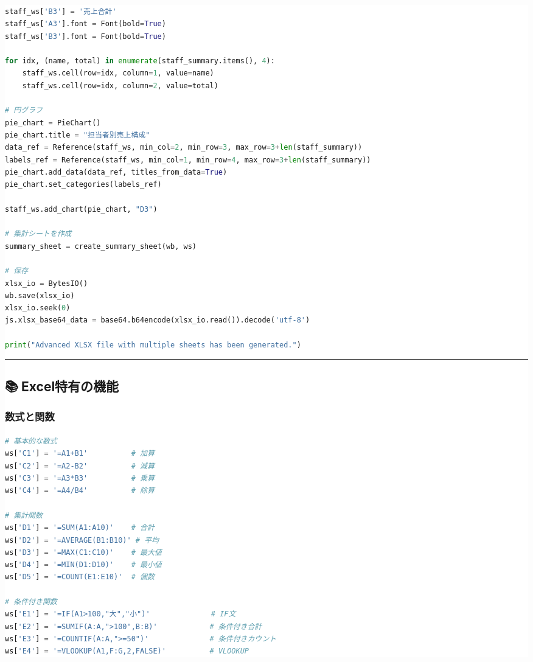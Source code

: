 ```python
staff_ws['B3'] = '売上合計'
staff_ws['A3'].font = Font(bold=True)
staff_ws['B3'].font = Font(bold=True)

for idx, (name, total) in enumerate(staff_summary.items(), 4):
    staff_ws.cell(row=idx, column=1, value=name)
    staff_ws.cell(row=idx, column=2, value=total)

# 円グラフ
pie_chart = PieChart()
pie_chart.title = "担当者別売上構成"
data_ref = Reference(staff_ws, min_col=2, min_row=3, max_row=3+len(staff_summary))
labels_ref = Reference(staff_ws, min_col=1, min_row=4, max_row=3+len(staff_summary))
pie_chart.add_data(data_ref, titles_from_data=True)
pie_chart.set_categories(labels_ref)

staff_ws.add_chart(pie_chart, "D3")

# 集計シートを作成
summary_sheet = create_summary_sheet(wb, ws)

# 保存
xlsx_io = BytesIO()
wb.save(xlsx_io)
xlsx_io.seek(0)
js.xlsx_base64_data = base64.b64encode(xlsx_io.read()).decode('utf-8')

print("Advanced XLSX file with multiple sheets has been generated.")
```

---

## **📚 Excel特有の機能**

### **数式と関数**
```python
# 基本的な数式
ws['C1'] = '=A1+B1'          # 加算
ws['C2'] = '=A2-B2'          # 減算
ws['C3'] = '=A3*B3'          # 乗算
ws['C4'] = '=A4/B4'          # 除算

# 集計関数
ws['D1'] = '=SUM(A1:A10)'    # 合計
ws['D2'] = '=AVERAGE(B1:B10)' # 平均
ws['D3'] = '=MAX(C1:C10)'    # 最大値
ws['D4'] = '=MIN(D1:D10)'    # 最小値
ws['D5'] = '=COUNT(E1:E10)'  # 個数

# 条件付き関数
ws['E1'] = '=IF(A1>100,"大","小")'              # IF文
ws['E2'] = '=SUMIF(A:A,">100",B:B)'            # 条件付き合計
ws['E3'] = '=COUNTIF(A:A,">=50")'              # 条件付きカウント
ws['E4'] = '=VLOOKUP(A1,F:G,2,FALSE)'          # VLOOKUP
```
